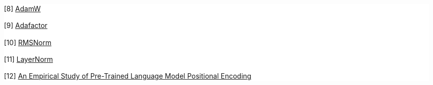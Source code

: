 [8] [AdamW](https://arxiv.org/abs/1711.05101)

[9] [Adafactor](https://arxiv.org/abs/1804.04235)

[10] [RMSNorm](https://arxiv.org/abs/1910.07467)

[11] [LayerNorm](https://arxiv.org/abs/1607.06450v1)

[12] [An Empirical Study of Pre-Trained Language Model Positional Encoding](https://arxiv.org/pdf/2010.04903.pdf)
